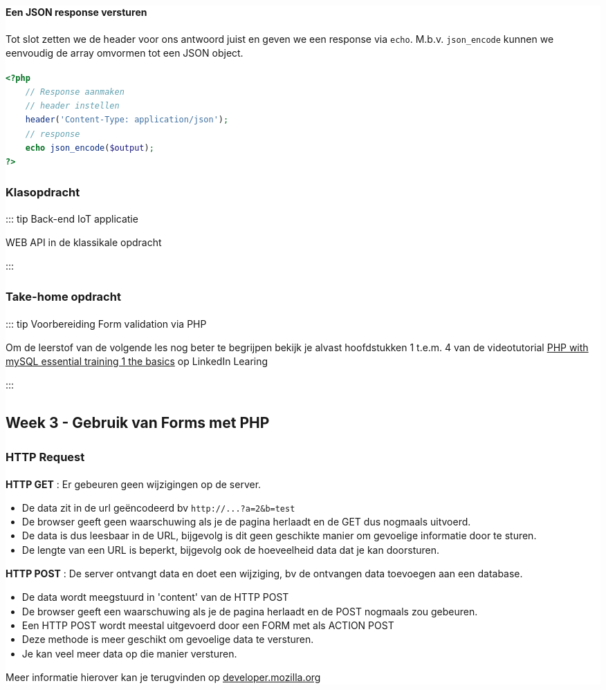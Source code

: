 #### Een JSON response versturen

Tot slot zetten we de header voor ons antwoord juist en geven we een response via `echo`.
M.b.v. `json_encode` kunnen we eenvoudig de array omvormen tot een JSON object.

```php
<?php
    // Response aanmaken
    // header instellen
    header('Content-Type: application/json');
    // response
    echo json_encode($output);
?>
```

### Klasopdracht

::: tip Back-end IoT applicatie

WEB API in de klassikale opdracht

:::

### Take-home opdracht

::: tip Voorbereiding Form validation via PHP

Om de leerstof van de volgende les nog beter te begrijpen bekijk je alvast hoofdstukken 1 t.e.m. 4 van de videotutorial [PHP with mySQL essential training 1 the basics](https://www.linkedin.com/learning/php-with-mysql-essential-training-1-the-basics) op LinkedIn Learing

:::

## Week 3 - Gebruik van Forms met PHP

### HTTP Request

**HTTP GET** : Er gebeuren geen wijzigingen op de server.

* De data zit in de url geëncodeerd bv `http://...?a=2&b=test`
* De browser geeft geen waarschuwing als je de pagina herlaadt en de GET dus nogmaals uitvoerd.
* De data is dus leesbaar in de URL, bijgevolg is dit geen geschikte manier om gevoelige informatie door te sturen.
* De lengte van een URL is beperkt, bijgevolg ook de hoeveelheid data dat je kan doorsturen.

**HTTP POST** : De server ontvangt data en doet een wijziging, bv de ontvangen data toevoegen aan een database.

* De data wordt meegstuurd in 'content' van de HTTP POST
* De browser geeft een waarschuwing als je de pagina herlaadt en de POST nogmaals zou gebeuren.
* Een HTTP POST wordt meestal uitgevoerd door een FORM met als ACTION POST
* Deze methode is meer geschikt om gevoelige data te versturen.
* Je kan veel meer data op die manier versturen.

Meer informatie hierover kan je terugvinden op [developer.mozilla.org](https://developer.mozilla.org/en-US/docs/Web/HTTP/Methods/POST)

